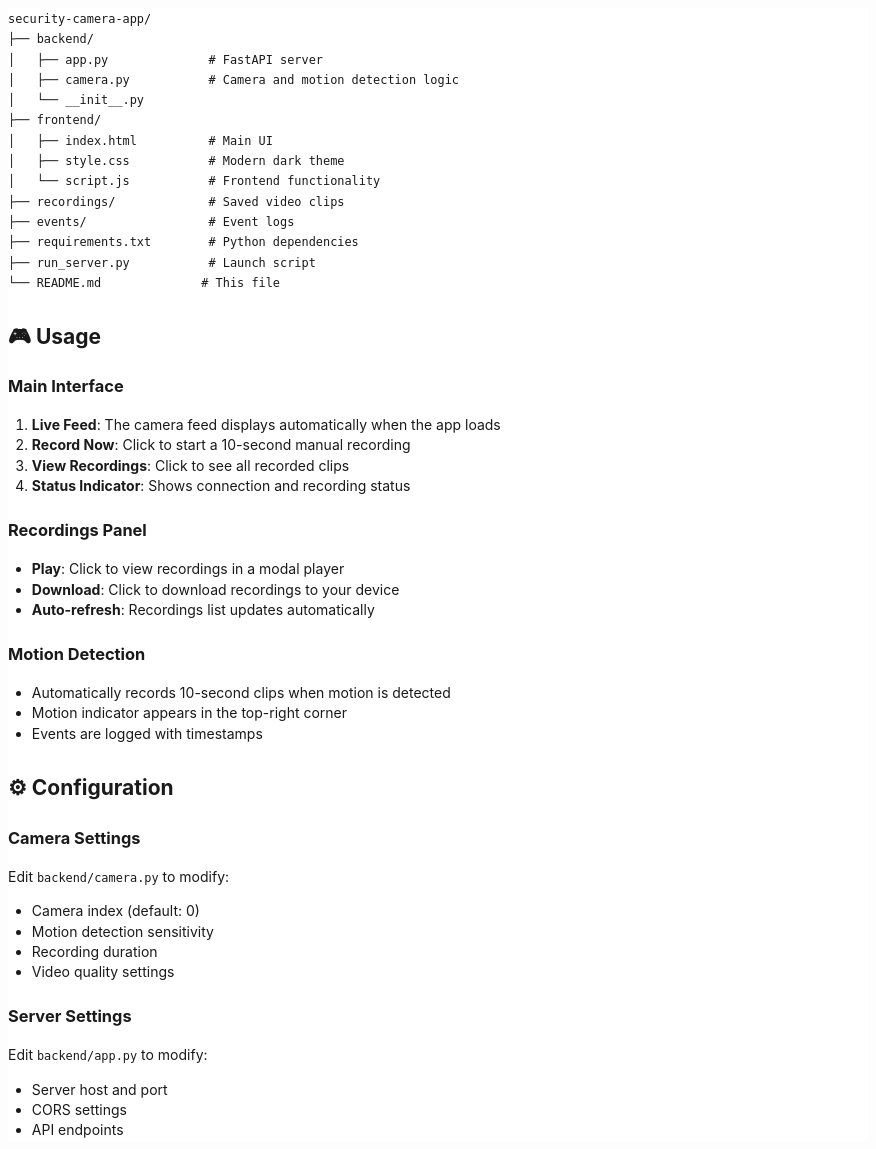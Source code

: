 ```
security-camera-app/
├── backend/
│   ├── app.py              # FastAPI server
│   ├── camera.py           # Camera and motion detection logic
│   └── __init__.py
├── frontend/
│   ├── index.html          # Main UI
│   ├── style.css           # Modern dark theme
│   └── script.js           # Frontend functionality
├── recordings/             # Saved video clips
├── events/                 # Event logs
├── requirements.txt        # Python dependencies
├── run_server.py           # Launch script
└── README.md              # This file
```

## 🎮 Usage

### Main Interface

1. **Live Feed**: The camera feed displays automatically when the app loads
2. **Record Now**: Click to start a 10-second manual recording
3. **View Recordings**: Click to see all recorded clips
4. **Status Indicator**: Shows connection and recording status

### Recordings Panel

- **Play**: Click to view recordings in a modal player
- **Download**: Click to download recordings to your device
- **Auto-refresh**: Recordings list updates automatically

### Motion Detection

- Automatically records 10-second clips when motion is detected
- Motion indicator appears in the top-right corner
- Events are logged with timestamps

## ⚙️ Configuration

### Camera Settings

Edit `backend/camera.py` to modify:
- Camera index (default: 0)
- Motion detection sensitivity
- Recording duration
- Video quality settings

### Server Settings

Edit `backend/app.py` to modify:
- Server host and port
- CORS settings
- API endpoints

